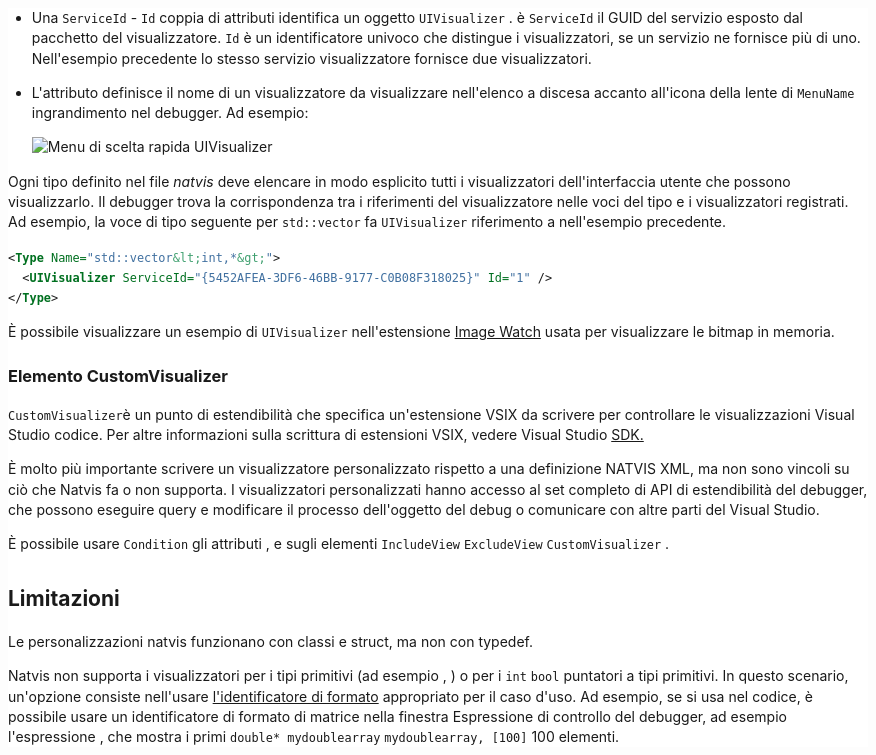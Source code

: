 - Una `ServiceId`  -  `Id` coppia di attributi identifica un oggetto `UIVisualizer` . è `ServiceId` il GUID del servizio esposto dal pacchetto del visualizzatore. `Id` è un identificatore univoco che distingue i visualizzatori, se un servizio ne fornisce più di uno. Nell'esempio precedente lo stesso servizio visualizzatore fornisce due visualizzatori.

- L'attributo definisce il nome di un visualizzatore da visualizzare nell'elenco a discesa accanto all'icona della lente di `MenuName` ingrandimento nel debugger. Ad esempio:

  ![Menu di scelta rapida UIVisualizer](../debugger/media/dbg_natvis_vectorvisualizer.png "Menu di scelta rapida UIVisualizer")

Ogni tipo definito nel file *natvis* deve elencare in modo esplicito tutti i visualizzatori dell'interfaccia utente che possono visualizzarlo. Il debugger trova la corrispondenza tra i riferimenti del visualizzatore nelle voci del tipo e i visualizzatori registrati. Ad esempio, la voce di tipo seguente per `std::vector` fa `UIVisualizer` riferimento a nell'esempio precedente.

```xml
<Type Name="std::vector&lt;int,*&gt;">
  <UIVisualizer ServiceId="{5452AFEA-3DF6-46BB-9177-C0B08F318025}" Id="1" />
</Type>
```

 È possibile visualizzare un esempio di `UIVisualizer` nell'estensione [Image Watch](https://marketplace.visualstudio.com/search?term=%22Image%20Watch%22&target=VS&category=All%20categories&vsVersion=&sortBy=Relevance) usata per visualizzare le bitmap in memoria.

### <a name="customvisualizer-element"></a><a name="BKMK_CustomVisualizer"></a>Elemento CustomVisualizer
 `CustomVisualizer`è un punto di estendibilità che specifica un'estensione VSIX da scrivere per controllare le visualizzazioni Visual Studio codice. Per altre informazioni sulla scrittura di estensioni VSIX, vedere Visual Studio [SDK.](../extensibility/visual-studio-sdk.md)

È molto più importante scrivere un visualizzatore personalizzato rispetto a una definizione NATVIS XML, ma non sono vincoli su ciò che Natvis fa o non supporta. I visualizzatori personalizzati hanno accesso al set completo di API di estendibilità del debugger, che possono eseguire query e modificare il processo dell'oggetto del debug o comunicare con altre parti del Visual Studio.

 È possibile usare `Condition` gli attributi , e sugli elementi `IncludeView` `ExcludeView` `CustomVisualizer` .

## <a name="limitations"></a>Limitazioni

Le personalizzazioni natvis funzionano con classi e struct, ma non con typedef.

Natvis non supporta i visualizzatori per i tipi primitivi (ad esempio , ) o per i `int` `bool` puntatori a tipi primitivi. In questo scenario, un'opzione consiste nell'usare [l'identificatore di formato](../debugger/format-specifiers-in-cpp.md) appropriato per il caso d'uso. Ad esempio, se si usa nel codice, è possibile usare un identificatore di formato di matrice nella finestra Espressione di controllo del debugger, ad esempio l'espressione , che mostra i primi `double* mydoublearray`  `mydoublearray, [100]` 100 elementi.
